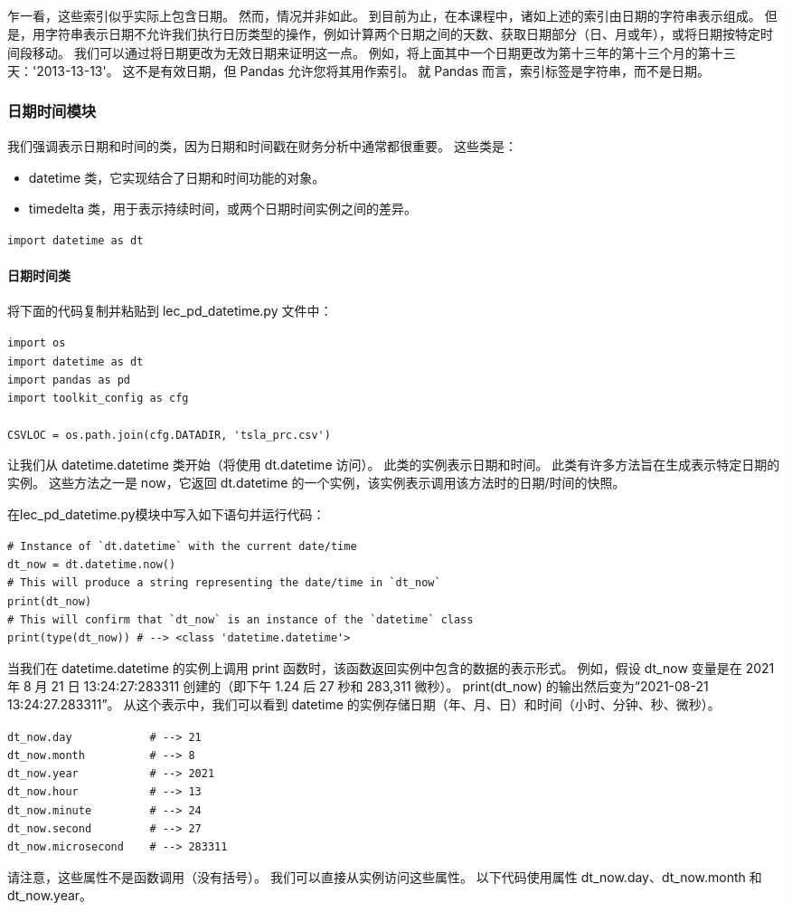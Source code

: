 乍一看，这些索引似乎实际上包含日期。  然而，情况并非如此。  到目前为止，在本课程中，诸如上述的索引由日期的字符串表示组成。  但是，用字符串表示日期不允许我们执行日历类型的操作，例如计算两个日期之间的天数、获取日期部分（日、月或年），或将日期按特定时间段移动。  我们可以通过将日期更改为无效日期来证明这一点。  例如，将上面其中一个日期更改为第十三年的第十三个月的第十三天：'2013-13-13'。  这不是有效日期，但 Pandas 允许您将其用作索引。  就 Pandas 而言，索引标签是字符串，而不是日期。

### 日期时间模块

我们强调表示日期和时间的类，因为日期和时间戳在财务分析中通常都很重要。  这些类是：

- datetime 类，它实现结合了日期和时间功能的对象。

- timedelta 类，用于表示持续时间，或两个日期时间实例之间的差异。

~~~
import datetime as dt 
~~~

#### 日期时间类

将下面的代码复制并粘贴到 lec_pd_datetime.py 文件中：

~~~
import os
import datetime as dt
import pandas as pd
import toolkit_config as cfg

CSVLOC = os.path.join(cfg.DATADIR, 'tsla_prc.csv')
~~~

让我们从 datetime.datetime 类开始（将使用 dt.datetime 访问）。  此类的实例表示日期和时间。  此类有许多方法旨在生成表示特定日期的实例。  这些方法之一是 now，它返回 dt.datetime 的一个实例，该实例表示调用该方法时的日期/时间的快照。

 在lec_pd_datetime.py模块中写入如下语句并运行代码：

~~~
# Instance of `dt.datetime` with the current date/time
dt_now = dt.datetime.now()
# This will produce a string representing the date/time in `dt_now`
print(dt_now)
# This will confirm that `dt_now` is an instance of the `datetime` class
print(type(dt_now)) # --> <class 'datetime.datetime'>
~~~

当我们在 datetime.datetime 的实例上调用 print 函数时，该函数返回实例中包含的数据的表示形式。  例如，假设 dt_now 变量是在 2021 年 8 月 21 日 13:24:27:283311 创建的（即下午 1.24 后 27 秒和 283,311 微秒）。  print(dt_now) 的输出然后变为“2021-08-21 13:24:27.283311”。  从这个表示中，我们可以看到 datetime 的实例存储日期（年、月、日）和时间（小时、分钟、秒、微秒）。

~~~
dt_now.day            # --> 21
dt_now.month          # --> 8
dt_now.year           # --> 2021
dt_now.hour           # --> 13
dt_now.minute         # --> 24
dt_now.second         # --> 27
dt_now.microsecond    # --> 283311
~~~

请注意，这些属性不是函数调用（没有括号）。  我们可以直接从实例访问这些属性。  以下代码使用属性 dt_now.day、dt_now.month 和 dt_now.year。
